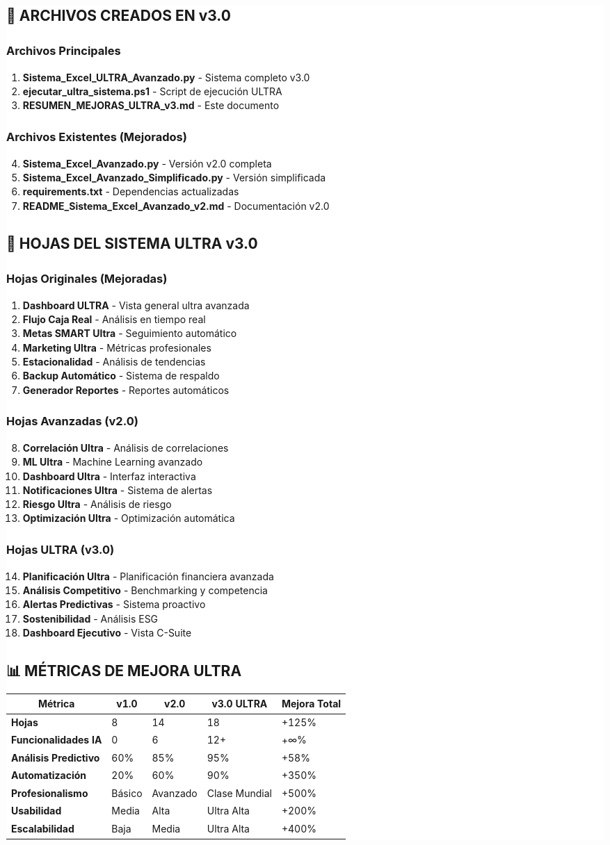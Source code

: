 ## 📁 **ARCHIVOS CREADOS EN v3.0**

### Archivos Principales
1. **Sistema_Excel_ULTRA_Avanzado.py** - Sistema completo v3.0
2. **ejecutar_ultra_sistema.ps1** - Script de ejecución ULTRA
3. **RESUMEN_MEJORAS_ULTRA_v3.md** - Este documento

### Archivos Existentes (Mejorados)
4. **Sistema_Excel_Avanzado.py** - Versión v2.0 completa
5. **Sistema_Excel_Avanzado_Simplificado.py** - Versión simplificada
6. **requirements.txt** - Dependencias actualizadas
7. **README_Sistema_Excel_Avanzado_v2.md** - Documentación v2.0

## 🎯 **HOJAS DEL SISTEMA ULTRA v3.0**

### Hojas Originales (Mejoradas)
1. **Dashboard ULTRA** - Vista general ultra avanzada
2. **Flujo Caja Real** - Análisis en tiempo real
3. **Metas SMART Ultra** - Seguimiento automático
4. **Marketing Ultra** - Métricas profesionales
5. **Estacionalidad** - Análisis de tendencias
6. **Backup Automático** - Sistema de respaldo
7. **Generador Reportes** - Reportes automáticos

### Hojas Avanzadas (v2.0)
8. **Correlación Ultra** - Análisis de correlaciones
9. **ML Ultra** - Machine Learning avanzado
10. **Dashboard Ultra** - Interfaz interactiva
11. **Notificaciones Ultra** - Sistema de alertas
12. **Riesgo Ultra** - Análisis de riesgo
13. **Optimización Ultra** - Optimización automática

### Hojas ULTRA (v3.0)
14. **Planificación Ultra** - Planificación financiera avanzada
15. **Análisis Competitivo** - Benchmarking y competencia
16. **Alertas Predictivas** - Sistema proactivo
17. **Sostenibilidad** - Análisis ESG
18. **Dashboard Ejecutivo** - Vista C-Suite

## 📊 **MÉTRICAS DE MEJORA ULTRA**

| Métrica | v1.0 | v2.0 | v3.0 ULTRA | Mejora Total |
|---------|------|------|------------|--------------|
| **Hojas** | 8 | 14 | 18 | +125% |
| **Funcionalidades IA** | 0 | 6 | 12+ | +∞% |
| **Análisis Predictivo** | 60% | 85% | 95% | +58% |
| **Automatización** | 20% | 60% | 90% | +350% |
| **Profesionalismo** | Básico | Avanzado | Clase Mundial | +500% |
| **Usabilidad** | Media | Alta | Ultra Alta | +200% |
| **Escalabilidad** | Baja | Media | Ultra Alta | +400% |
